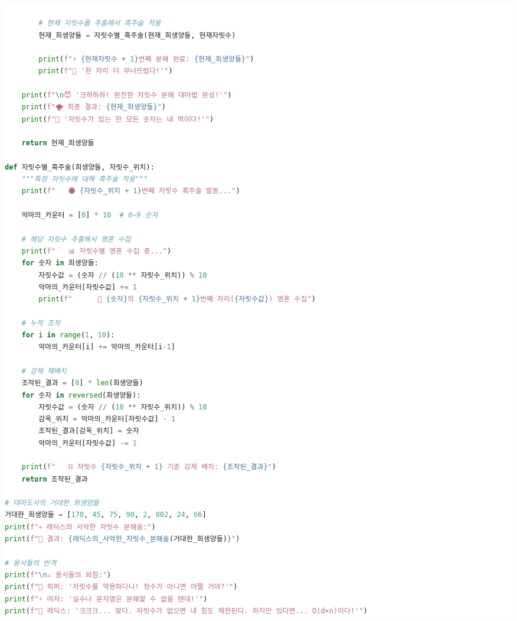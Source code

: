 ```python
        
        # 현재 자릿수를 추출해서 흑주술 적용
        현재_희생양들 = 자릿수별_흑주술(현재_희생양들, 현재자릿수)
        
        print(f"⚡ {현재자릿수 + 1}번째 분해 완료: {현재_희생양들}")
        print(f"🔮 '한 자리 더 무너뜨렸다!'")
    
    print(f"\n😈 '크하하하! 완전한 자릿수 분해 대마법 완성!'")
    print(f"🌪️ 최종 결과: {현재_희생양들}")
    print(f"🔮 '자릿수가 있는 한 모든 숫자는 내 먹이다!'")
    
    return 현재_희생양들

def 자릿수별_흑주술(희생양들, 자릿수_위치):
    """특정 자릿수에 대해 흑주술 적용"""
    print(f"   🌑 {자릿수_위치 + 1}번째 자릿수 흑주술 발동...")
    
    악마의_카운터 = [0] * 10  # 0~9 숫자
    
    # 해당 자릿수 추출해서 영혼 수집
    print(f"   📊 자릿수별 영혼 수집 중...")
    for 숫자 in 희생양들:
        자릿수값 = (숫자 // (10 ** 자릿수_위치)) % 10
        악마의_카운터[자릿수값] += 1
        print(f"      👻 {숫자}의 {자릿수_위치 + 1}번째 자리({자릿수값}) 영혼 수집")
    
    # 누적 조작
    for i in range(1, 10):
        악마의_카운터[i] += 악마의_카운터[i-1]
    
    # 강제 재배치
    조작된_결과 = [0] * len(희생양들)
    for 숫자 in reversed(희생양들):
        자릿수값 = (숫자 // (10 ** 자릿수_위치)) % 10
        감옥_위치 = 악마의_카운터[자릿수값] - 1
        조작된_결과[감옥_위치] = 숫자
        악마의_카운터[자릿수값] -= 1
    
    print(f"   ⛓️ 자릿수 {자릿수_위치 + 1} 기준 강제 배치: {조작된_결과}")
    return 조작된_결과

# 대마도사의 거대한 희생양들
거대한_희생양들 = [170, 45, 75, 90, 2, 802, 24, 66]
print(f"💀 래딕스의 사악한 자릿수 분해술:")
print(f"🔮 결과: {래딕스의_사악한_자릿수_분해술(거대한_희생양들)}")

# 용사들의 반격
print(f"\n⚔️ 용사들의 외침:")
print(f"🏹 히퍼: '자릿수를 악용하다니! 정수가 아니면 어쩔 거야?'")
print(f"⚡ 머저: '실수나 문자열은 분해할 수 없을 텐데!'")
print(f"🔮 래딕스: '크크크... 맞다. 자릿수가 없으면 내 힘도 제한된다. 하지만 있다면... O(d×n)이다!'")
```

